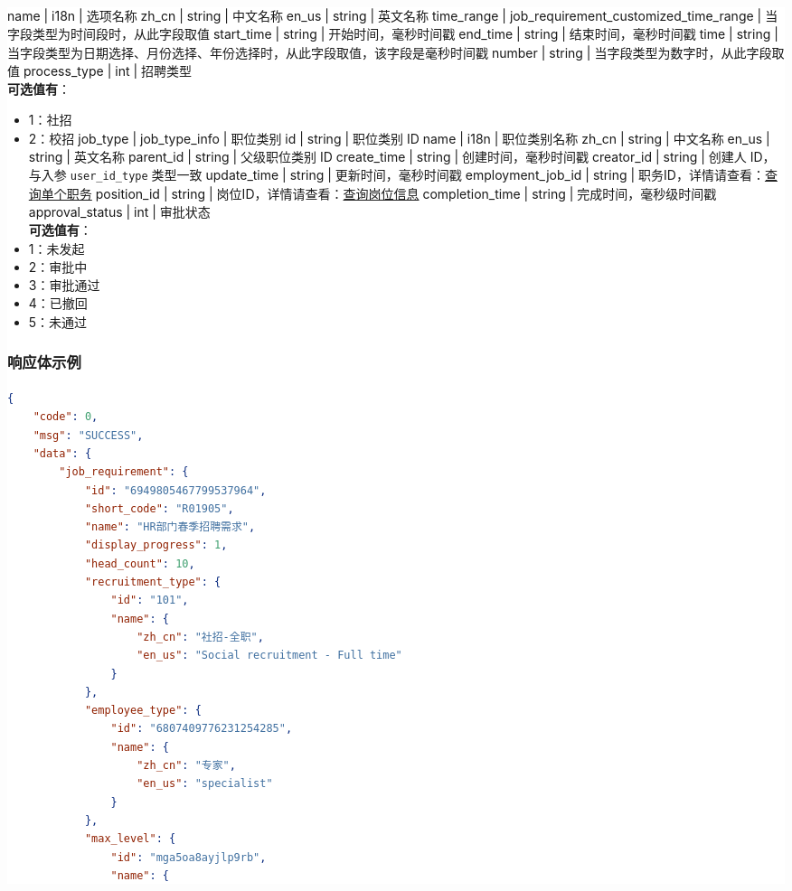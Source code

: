 name | i18n | 选项名称
zh_cn | string | 中文名称
en_us | string | 英文名称
time_range | job_requirement_customized_time_range | 当字段类型为时间段时，从此字段取值
start_time | string | 开始时间，毫秒时间戳
end_time | string | 结束时间，毫秒时间戳
time | string | 当字段类型为日期选择、月份选择、年份选择时，从此字段取值，该字段是毫秒时间戳
number | string | 当字段类型为数字时，从此字段取值
process_type | int | 招聘类型  
**可选值有**：  
- 1：社招  
- 2：校招
job_type | job_type_info | 职位类别
id | string | 职位类别 ID
name | i18n | 职位类别名称
zh_cn | string | 中文名称
en_us | string | 英文名称
parent_id | string | 父级职位类别 ID
create_time | string | 创建时间，毫秒时间戳
creator_id | string | 创建人 ID，与入参 `user_id_type` 类型一致
update_time | string | 更新时间，毫秒时间戳
employment_job_id | string | 职务ID，详情请查看：[查询单个职务](https://open.feishu.cn/document/uAjLw4CM/ukTMukTMukTM/corehr-v2/job/get)
position_id | string | 岗位ID，详情请查看：[查询岗位信息](https://open.larkoffice.com/document/uAjLw4CM/ukTMukTMukTM/corehr-v2/position/query)
completion_time | string | 完成时间，毫秒级时间戳
approval_status | int | 审批状态  
**可选值有**：  
- 1：未发起  
- 2：审批中  
- 3：审批通过  
- 4：已撤回  
- 5：未通过

### 响应体示例
```json
{
    "code": 0,
    "msg": "SUCCESS",
    "data": {
        "job_requirement": {
            "id": "6949805467799537964",
            "short_code": "R01905",
            "name": "HR部门春季招聘需求",
            "display_progress": 1,
            "head_count": 10,
            "recruitment_type": {
                "id": "101",
                "name": {
                    "zh_cn": "社招-全职",
                    "en_us": "Social recruitment - Full time"
                }
            },
            "employee_type": {
                "id": "6807409776231254285",
                "name": {
                    "zh_cn": "专家",
                    "en_us": "specialist"
                }
            },
            "max_level": {
                "id": "mga5oa8ayjlp9rb",
                "name": {
```